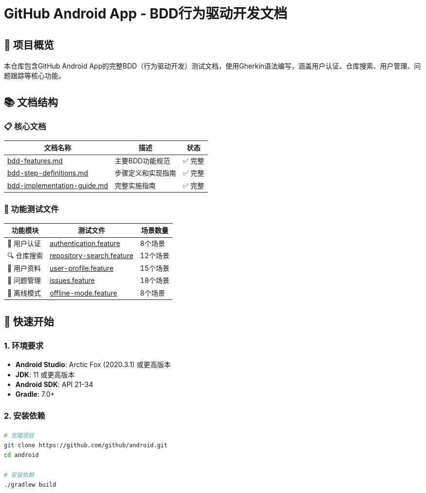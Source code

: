 # GitHub Android App - BDD行为驱动开发文档

## 🎯 项目概览

本仓库包含GitHub Android App的完整BDD（行为驱动开发）测试文档，使用Gherkin语法编写，涵盖用户认证、仓库搜索、用户管理、问题跟踪等核心功能。

## 📚 文档结构

### 📋 核心文档
| 文档名称 | 描述 | 状态 |
|---------|------|------|
| [bdd-features.md](./bdd-features.md) | 主要BDD功能规范 | ✅ 完整 |
| [bdd-step-definitions.md](./bdd-step-definitions.md) | 步骤定义和实现指南 | ✅ 完整 |
| [bdd-implementation-guide.md](./bdd-implementation-guide.md) | 完整实施指南 | ✅ 完整 |

### 🧪 功能测试文件
| 功能模块 | 测试文件 | 场景数量 |
|----------|----------|----------|
| 🔐 用户认证 | [authentication.feature](./features/authentication.feature) | 8个场景 |
| 🔍 仓库搜索 | [repository-search.feature](./features/repository-search.feature) | 12个场景 |
| 👤 用户资料 | [user-profile.feature](./features/user-profile.feature) | 15个场景 |
| 🐛 问题管理 | [issues.feature](./features/issues.feature) | 18个场景 |
| 📱 离线模式 | [offline-mode.feature](./features/offline-mode.feature) | 8个场景 |

## 🚀 快速开始

### 1. 环境要求
- **Android Studio**: Arctic Fox (2020.3.1) 或更高版本
- **JDK**: 11 或更高版本
- **Android SDK**: API 21-34
- **Gradle**: 7.0+

### 2. 安装依赖
```bash
# 克隆项目
git clone https://github.com/github/android.git
cd android

# 安装依赖
./gradlew build
```
